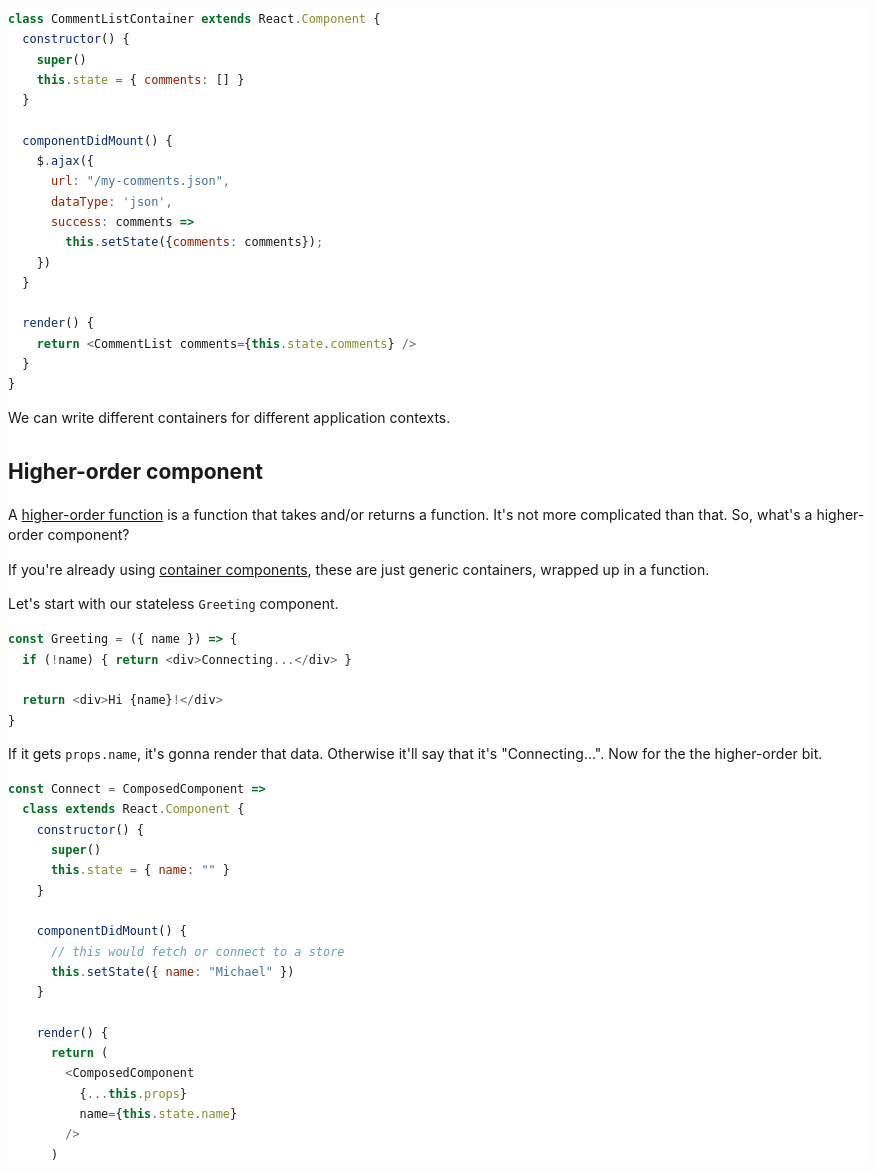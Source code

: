 ```js
class CommentListContainer extends React.Component {
  constructor() {
    super()
    this.state = { comments: [] }
  }

  componentDidMount() {
    $.ajax({
      url: "/my-comments.json",
      dataType: 'json',
      success: comments =>
        this.setState({comments: comments});
    })
  }

  render() {
    return <CommentList comments={this.state.comments} />
  }
}
```

We can write different containers for different application contexts.


## Higher-order component

A [higher-order function](https://en.wikipedia.org/wiki/Higher-order_function) is a function that takes and/or returns a function. It's not more complicated than that. So, what's a higher-order component?

If you're already using [container components](#container-component), these are just generic containers, wrapped up in a function.

Let's start with our stateless `Greeting` component.

```js
const Greeting = ({ name }) => {
  if (!name) { return <div>Connecting...</div> }

  return <div>Hi {name}!</div>
}
```

If it gets `props.name`, it's gonna render that data. Otherwise it'll say that it's "Connecting...". Now for the the higher-order bit.

```js
const Connect = ComposedComponent =>
  class extends React.Component {
    constructor() {
      super()
      this.state = { name: "" }
    }

    componentDidMount() {
      // this would fetch or connect to a store
      this.setState({ name: "Michael" })
    }

    render() {
      return (
        <ComposedComponent
          {...this.props}
          name={this.state.name}
        />
      )
```
